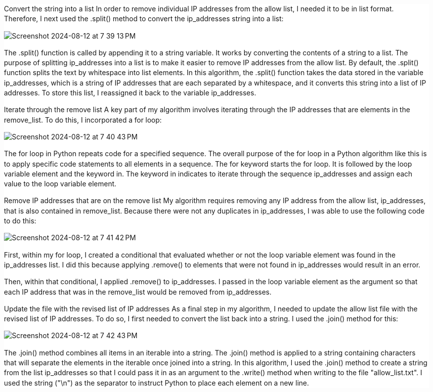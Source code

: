 
Convert the string into a list
In order to remove individual IP addresses from the allow list, I needed it to be in list format. Therefore, I next used the .split() method to convert the ip_addresses string into a list:

<img width="569" alt="Screenshot 2024-08-12 at 7 39 13 PM" src="https://github.com/user-attachments/assets/c33d4be3-7456-4537-9fb3-321e0ba52657">


The .split() function is called by appending it to a string variable. It works by converting the contents of a string to a list. The purpose of splitting ip_addresses into a list is to make it easier to remove IP addresses from the allow list. By default, the .split() function splits the text by whitespace into list elements. In this algorithm, the .split() function takes the data stored in the variable ip_addresses, which is a string of IP addresses that are each separated by a whitespace, and it converts this string into a list of IP addresses. To store this list, I reassigned it back to the variable ip_addresses.

Iterate through the remove list
A key part of my algorithm involves iterating through the IP addresses that are elements in the remove_list. To do this, I incorporated a for loop:

<img width="317" alt="Screenshot 2024-08-12 at 7 40 43 PM" src="https://github.com/user-attachments/assets/c450da12-bddc-46fb-b3a3-d63758373d53">


The for loop in Python repeats code for a specified sequence. The overall purpose of the for loop in a Python algorithm like this is to apply specific code statements to all elements in a sequence. The for keyword starts the for loop. It is followed by the loop variable element and the keyword in. The keyword in indicates to iterate through the sequence ip_addresses and assign each value to the loop variable element. 

Remove IP addresses that are on the remove list
My algorithm requires removing any IP address from the allow list, ip_addresses, that is also contained in remove_list.  Because there were not any duplicates in ip_addresses, I was able to use the following code to do this:

<img width="584" alt="Screenshot 2024-08-12 at 7 41 42 PM" src="https://github.com/user-attachments/assets/0c4f9c8b-5526-4b96-bdf4-a5468f78c827">


First, within my for loop, I created a conditional that evaluated whether or not the loop variable element was found in the ip_addresses list. I did this because applying .remove() to elements that were not found in ip_addresses would result in an error. 

Then, within that conditional, I applied .remove() to ip_addresses. I passed in the loop variable element as the argument so that each IP address that was in the remove_list would be removed from ip_addresses.

Update the file with the revised list of IP addresses 
As a final step in my algorithm, I needed to update the allow list file with the revised list of IP addresses. To do so, I first needed to convert the list back into a string. I used the .join() method for this:

<img width="679" alt="Screenshot 2024-08-12 at 7 42 43 PM" src="https://github.com/user-attachments/assets/8dbfe725-4f62-41f3-92d7-b411abcaba85">


The .join() method combines all items in an iterable into a string. The .join() method is applied to a string containing characters that will separate the elements in the iterable once joined into a string. In this algorithm, I used the .join() method to create a string from the list ip_addresses so that I could pass it in as an argument to the .write() method when writing to the file "allow_list.txt". I used the string ("\n") as the separator to instruct Python to place each element on a new line. 
